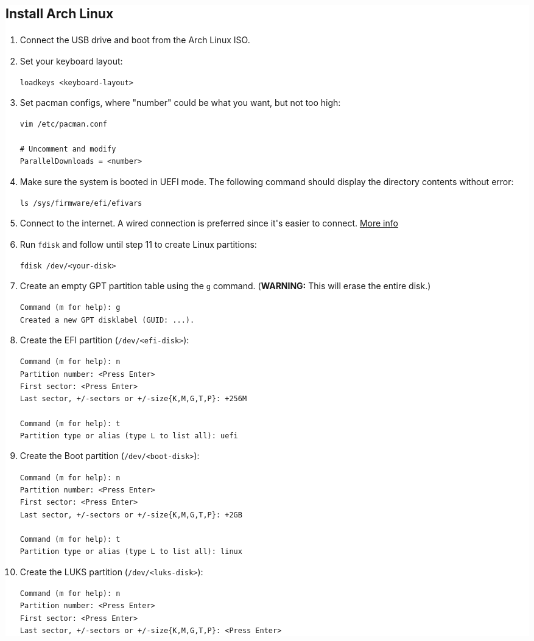 ## Install Arch Linux

1.  Connect the USB drive and boot from the Arch Linux ISO.
2.  Set your keyboard layout:

        loadkeys <keyboard-layout>

3.  Set pacman configs, where "number" could be what you want, but not too high:

        vim /etc/pacman.conf

        # Uncomment and modify
        ParallelDownloads = <number>

4.  Make sure the system is booted in UEFI mode. The following command should display the directory contents without error:

        ls /sys/firmware/efi/efivars

5.  Connect to the internet. A wired connection is preferred since it's easier to connect. [More info](https://wiki.archlinux.org/index.php/Installation_guide#Connect_to_the_internet)

6.  Run `fdisk` and follow until step 11 to create Linux partitions:

        fdisk /dev/<your-disk>

7.  Create an empty GPT partition table using the `g` command. (**WARNING:** This will erase the entire disk.)

        Command (m for help): g
        Created a new GPT disklabel (GUID: ...).

8.  Create the EFI partition (`/dev/<efi-disk>`):

        Command (m for help): n
        Partition number: <Press Enter>
        First sector: <Press Enter>
        Last sector, +/-sectors or +/-size{K,M,G,T,P}: +256M

        Command (m for help): t
        Partition type or alias (type L to list all): uefi

9.  Create the Boot partition (`/dev/<boot-disk>`):

        Command (m for help): n
        Partition number: <Press Enter>
        First sector: <Press Enter>
        Last sector, +/-sectors or +/-size{K,M,G,T,P}: +2GB

        Command (m for help): t
        Partition type or alias (type L to list all): linux

10. Create the LUKS partition (`/dev/<luks-disk>`):

        Command (m for help): n
        Partition number: <Press Enter>
        First sector: <Press Enter>
        Last sector, +/-sectors or +/-size{K,M,G,T,P}: <Press Enter>

